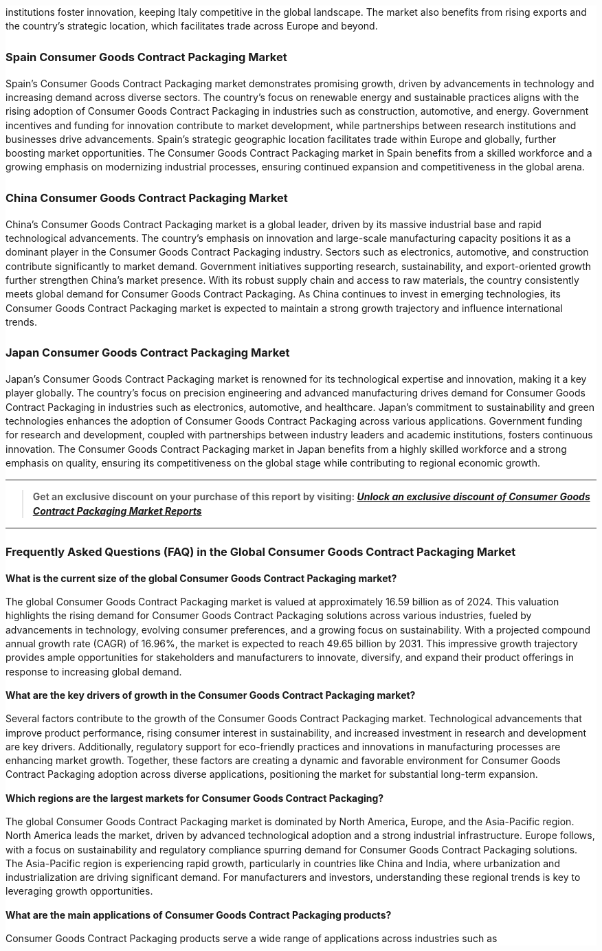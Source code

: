 institutions foster innovation, keeping Italy competitive in the global landscape. The market also benefits from rising exports and the country&rsquo;s strategic location, which facilitates trade across Europe and beyond.</p><h3>Spain Consumer Goods Contract Packaging Market</h3><p>Spain&rsquo;s Consumer Goods Contract Packaging market demonstrates promising growth, driven by advancements in technology and increasing demand across diverse sectors. The country&rsquo;s focus on renewable energy and sustainable practices aligns with the rising adoption of Consumer Goods Contract Packaging in industries such as construction, automotive, and energy. Government incentives and funding for innovation contribute to market development, while partnerships between research institutions and businesses drive advancements. Spain&rsquo;s strategic geographic location facilitates trade within Europe and globally, further boosting market opportunities. The Consumer Goods Contract Packaging market in Spain benefits from a skilled workforce and a growing emphasis on modernizing industrial processes, ensuring continued expansion and competitiveness in the global arena.</p><h3>China Consumer Goods Contract Packaging Market</h3><p>China&rsquo;s Consumer Goods Contract Packaging market is a global leader, driven by its massive industrial base and rapid technological advancements. The country&rsquo;s emphasis on innovation and large-scale manufacturing capacity positions it as a dominant player in the Consumer Goods Contract Packaging industry. Sectors such as electronics, automotive, and construction contribute significantly to market demand. Government initiatives supporting research, sustainability, and export-oriented growth further strengthen China&rsquo;s market presence. With its robust supply chain and access to raw materials, the country consistently meets global demand for Consumer Goods Contract Packaging. As China continues to invest in emerging technologies, its Consumer Goods Contract Packaging market is expected to maintain a strong growth trajectory and influence international trends.</p><h3>Japan Consumer Goods Contract Packaging Market</h3><p>Japan&rsquo;s Consumer Goods Contract Packaging market is renowned for its technological expertise and innovation, making it a key player globally. The country&rsquo;s focus on precision engineering and advanced manufacturing drives demand for Consumer Goods Contract Packaging in industries such as electronics, automotive, and healthcare. Japan&rsquo;s commitment to sustainability and green technologies enhances the adoption of Consumer Goods Contract Packaging across various applications. Government funding for research and development, coupled with partnerships between industry leaders and academic institutions, fosters continuous innovation. The Consumer Goods Contract Packaging market in Japan benefits from a highly skilled workforce and a strong emphasis on quality, ensuring its competitiveness on the global stage while contributing to regional economic growth.</p><hr /><blockquote><p><strong>Get an exclusive discount on your purchase of this report by visiting: <em><a href="://marketresearchpulse.com/ask-for-discount/120992?utm_source=Github&amp;utm_medium=0110">Unlock an exclusive discount of Consumer Goods Contract Packaging Market Reports</a></em>&nbsp;</strong></p></blockquote><hr /><h3>Frequently Asked Questions (FAQ) in the Global Consumer Goods Contract Packaging Market</h3><p><strong>What is the current size of the global Consumer Goods Contract Packaging market?</strong></p><p>The global Consumer Goods Contract Packaging market is valued at approximately 16.59 billion as of 2024. This valuation highlights the rising demand for Consumer Goods Contract Packaging solutions across various industries, fueled by advancements in technology, evolving consumer preferences, and a growing focus on sustainability. With a projected compound annual growth rate (CAGR) of 16.96%, the market is expected to reach 49.65 billion by 2031. This impressive growth trajectory provides ample opportunities for stakeholders and manufacturers to innovate, diversify, and expand their product offerings in response to increasing global demand.</p><p><strong>What are the key drivers of growth in the Consumer Goods Contract Packaging market?</strong></p><p>Several factors contribute to the growth of the Consumer Goods Contract Packaging market. Technological advancements that improve product performance, rising consumer interest in sustainability, and increased investment in research and development are key drivers. Additionally, regulatory support for eco-friendly practices and innovations in manufacturing processes are enhancing market growth. Together, these factors are creating a dynamic and favorable environment for Consumer Goods Contract Packaging adoption across diverse applications, positioning the market for substantial long-term expansion.</p><p><strong>Which regions are the largest markets for Consumer Goods Contract Packaging?</strong></p><p>The global Consumer Goods Contract Packaging market is dominated by North America, Europe, and the Asia-Pacific region. North America leads the market, driven by advanced technological adoption and a strong industrial infrastructure. Europe follows, with a focus on sustainability and regulatory compliance spurring demand for Consumer Goods Contract Packaging solutions. The Asia-Pacific region is experiencing rapid growth, particularly in countries like China and India, where urbanization and industrialization are driving significant demand. For manufacturers and investors, understanding these regional trends is key to leveraging growth opportunities.</p><p><strong>What are the main applications of Consumer Goods Contract Packaging products?</strong></p><p>Consumer Goods Contract Packaging products serve a wide range of applications across industries such as